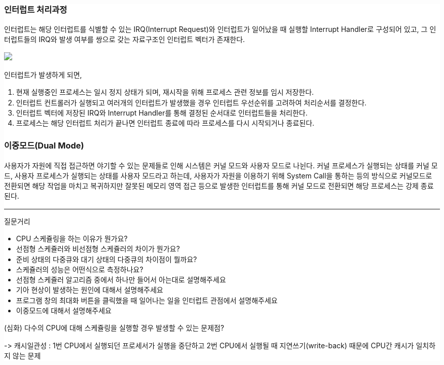 ### 인터럽트 처리과정

인터럽트는 해당 인터럽트를 식별할 수 있는 IRQ(Interrupt Request)와 인터럽트가 일어났을 때 실행할 Interrupt Handler로 구성되어 있고, 그 인터럽트들의 IRQ와 발생 여부를 쌍으로 갖는 자료구조인 인터럽트 벡터가 존재한다.

![](https://encrypted-tbn0.gstatic.com/images?q=tbn:ANd9GcToFdYrdCx8uB9-y60gGSojPaiFDfP1rIDNog&usqp=CAU)

인터럽트가 발생하게 되면,

1. 현재 실행중인 프로세스는 일시 정지 상태가 되며, 재시작을 위해 프로세스 관련 정보를 임시 저장한다.
2. 인터럽트 컨트롤러가 실행되고 여러개의 인터럽트가 발생했을 경우 인터럽트 우선순위를 고려하여 처리순서를 결정한다.
3. 인터럽트 벡터에 저장된 IRQ와 Interrupt Handler를 통해 결정된 순서대로 인터럽트들을 처리한다.
4. 프로세스는 해당 인터럽트 처리가 끝나면 인터럽트 종료에 따라 프로세스를 다시 시작되거나 종료된다.

### 이중모드(Dual Mode)

사용자가 자원에 직접 접근하면 야기할 수 있는 문제들로 인해 시스템은 커널 모드와 사용자 모드로 나뉜다. 커널 프로세스가 실행되는 상태를 커널 모드, 사용자 프로세스가 실행되는 상태를 사용자 모드라고 하는데, 사용자가 자원을 이용하기 위해 System Call을 통하는 등의 방식으로 커널모드로 전환되면 해당 작업을 마치고 복귀하지만 잘못된 메모리 영역 접근 등으로 발생한 인터럽트를 통해 커널 모드로 전환되면 해당 프로세스는 강제 종료된다.

---

질문거리

- CPU 스케쥴링을 하는 이유가 뭔가요?
- 선점형 스케쥴러와 비선점형 스케쥴러의 차이가 뭔가요?
- 준비 상태의 다중큐와 대기 상태의 다중큐의 차이점이 뭘까요?
- 스케쥴러의 성능은 어떤식으로 측정하나요?
- 선점형 스케쥴러 알고리즘 중에서 하나만 들어서 아는대로 설명해주세요
- 기아 현상이 발생하는 원인에 대해서 설명해주세요
- 프로그램 창의 최대화 버튼을 클릭했을 때 일어나는 일을 인터럽트 관점에서 설명해주세요
- 이중모드에 대해서 설명해주세요

(심화) 다수의 CPU에 대해 스케쥴링을 실행할 경우 발생할 수 있는 문제점?

-> 캐시일관성 : 1번 CPU에서 실행되던 프로세서가 실행을 중단하고 2번 CPU에서 실행될 때 지연쓰기(write-back) 때문에 CPU간 캐시가 일치하지 않는 문제
